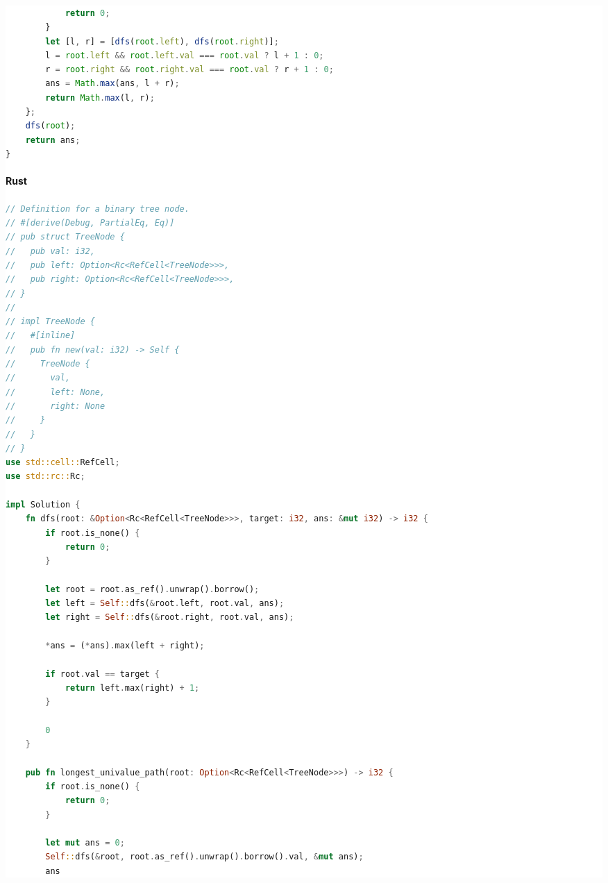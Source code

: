 ```ts
            return 0;
        }
        let [l, r] = [dfs(root.left), dfs(root.right)];
        l = root.left && root.left.val === root.val ? l + 1 : 0;
        r = root.right && root.right.val === root.val ? r + 1 : 0;
        ans = Math.max(ans, l + r);
        return Math.max(l, r);
    };
    dfs(root);
    return ans;
}
```

#### Rust

```rust
// Definition for a binary tree node.
// #[derive(Debug, PartialEq, Eq)]
// pub struct TreeNode {
//   pub val: i32,
//   pub left: Option<Rc<RefCell<TreeNode>>>,
//   pub right: Option<Rc<RefCell<TreeNode>>>,
// }
//
// impl TreeNode {
//   #[inline]
//   pub fn new(val: i32) -> Self {
//     TreeNode {
//       val,
//       left: None,
//       right: None
//     }
//   }
// }
use std::cell::RefCell;
use std::rc::Rc;

impl Solution {
    fn dfs(root: &Option<Rc<RefCell<TreeNode>>>, target: i32, ans: &mut i32) -> i32 {
        if root.is_none() {
            return 0;
        }

        let root = root.as_ref().unwrap().borrow();
        let left = Self::dfs(&root.left, root.val, ans);
        let right = Self::dfs(&root.right, root.val, ans);

        *ans = (*ans).max(left + right);

        if root.val == target {
            return left.max(right) + 1;
        }

        0
    }

    pub fn longest_univalue_path(root: Option<Rc<RefCell<TreeNode>>>) -> i32 {
        if root.is_none() {
            return 0;
        }

        let mut ans = 0;
        Self::dfs(&root, root.as_ref().unwrap().borrow().val, &mut ans);
        ans
```